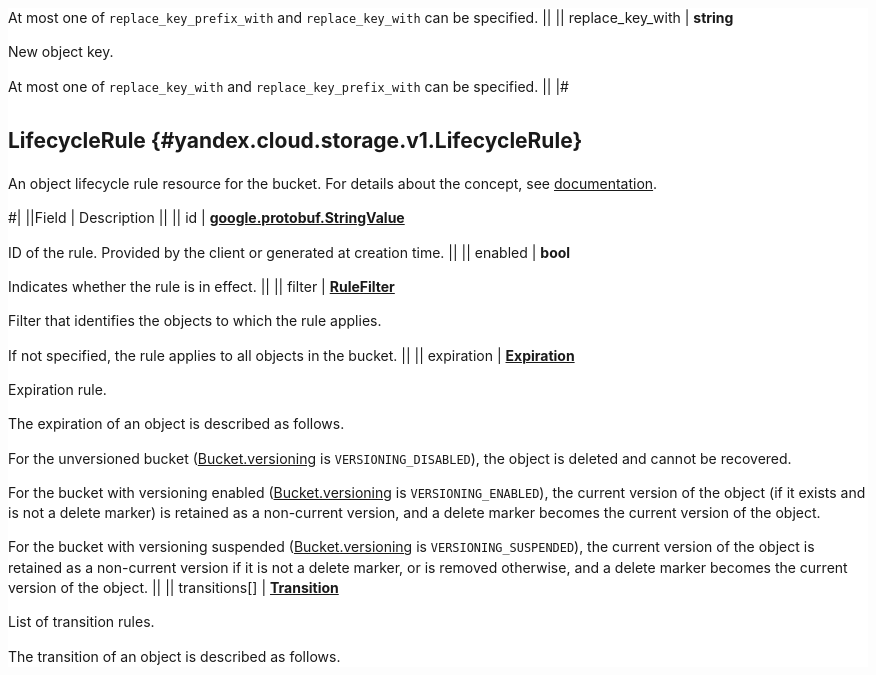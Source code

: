 At most one of `replace_key_prefix_with` and `replace_key_with` can be specified. ||
|| replace_key_with | **string**

New object key.

At most one of `replace_key_with` and `replace_key_prefix_with` can be specified. ||
|#

## LifecycleRule {#yandex.cloud.storage.v1.LifecycleRule}

An object lifecycle rule resource for the bucket.
For details about the concept, see [documentation](/docs/storage/concepts/lifecycles).

#|
||Field | Description ||
|| id | **[google.protobuf.StringValue](https://developers.google.com/protocol-buffers/docs/reference/csharp/class/google/protobuf/well-known-types/string-value)**

ID of the rule. Provided by the client or generated at creation time. ||
|| enabled | **bool**

Indicates whether the rule is in effect. ||
|| filter | **[RuleFilter](#yandex.cloud.storage.v1.LifecycleRule.RuleFilter)**

Filter that identifies the objects to which the rule applies.

If not specified, the rule applies to all objects in the bucket. ||
|| expiration | **[Expiration](#yandex.cloud.storage.v1.LifecycleRule.Expiration)**

Expiration rule.

The expiration of an object is described as follows.

For the unversioned bucket ([Bucket.versioning](#yandex.cloud.storage.v1.Bucket) is `VERSIONING_DISABLED`), the object is deleted and cannot be
recovered.

For the bucket with versioning enabled ([Bucket.versioning](#yandex.cloud.storage.v1.Bucket) is `VERSIONING_ENABLED`), the current version of the
object (if it exists and is not a delete marker) is retained as a non-current version, and a delete marker becomes
the current version of the object.

For the bucket with versioning suspended ([Bucket.versioning](#yandex.cloud.storage.v1.Bucket) is `VERSIONING_SUSPENDED`), the current version of
the object is retained as a non-current version if it is not a delete marker, or is removed otherwise, and a
delete marker becomes the current version of the object. ||
|| transitions[] | **[Transition](#yandex.cloud.storage.v1.LifecycleRule.Transition)**

List of transition rules.

The transition of an object is described as follows.
